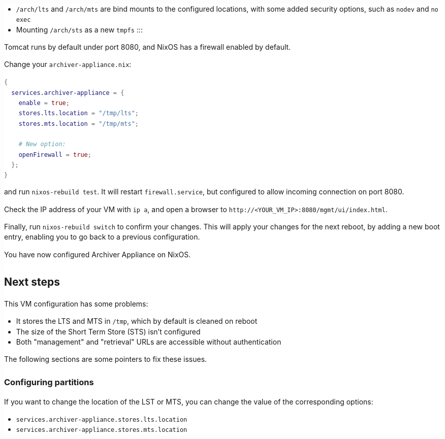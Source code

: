   - `/arch/lts` and `/arch/mts` are bind mounts to the configured locations,
    with some added security options,
    such as `nodev` and `noexec`
  - Mounting `/arch/sts` as a new `tmpfs`
:::

Tomcat runs by default under port 8080,
and NixOS has a firewall enabled by default.

Change your `archiver-appliance.nix`:

```nix
{
  services.archiver-appliance = {
    enable = true;
    stores.lts.location = "/tmp/lts";
    stores.mts.location = "/tmp/mts";

    # New option:
    openFirewall = true;
  };
}
```

and run `nixos-rebuild test`.
It will restart `firewall.service`,
but configured to allow incoming connection on port 8080.

Check the IP address of your VM with `ip a`,
and open a browser to `http://<YOUR_VM_IP>:8080/mgmt/ui/index.html`.

Finally,
run `nixos-rebuild switch` to confirm your changes.
This will apply your changes for the next reboot,
by adding a new boot entry,
enabling you to go back to a previous configuration.

You have now configured Archiver Appliance on NixOS.

## Next steps

This VM configuration has some problems:

- It stores the LTS and MTS in `/tmp`,
  which by default is cleaned on reboot
- The size of the Short Term Store (STS) isn’t configured
- Both "management" and "retrieval" URLs are accessible without authentication

The following sections are some pointers to fix these issues.

### Configuring partitions

If you want to change the location of the LST or MTS,
you can change the value of the corresponding options:

- `services.archiver-appliance.stores.lts.location`
- `services.archiver-appliance.stores.mts.location`
